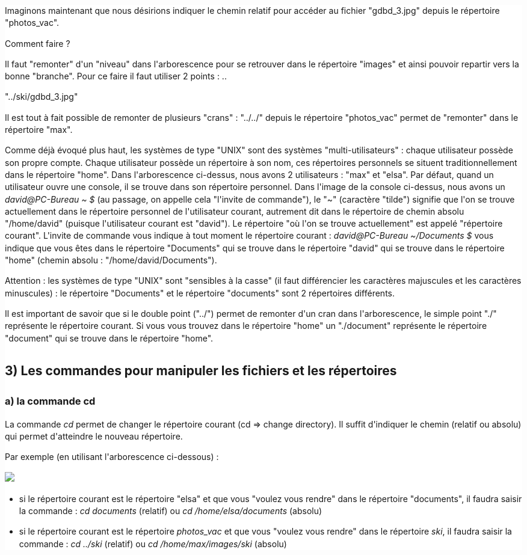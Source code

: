 Imaginons maintenant que nous désirions indiquer le chemin relatif pour accéder au fichier "gdbd_3.jpg" depuis le répertoire "photos_vac".

Comment faire ?

Il faut "remonter" d'un "niveau" dans l'arborescence pour se retrouver dans le répertoire "images" et ainsi pouvoir repartir vers la bonne "branche". Pour ce faire il faut utiliser 2 points : ..

"../ski/gdbd_3.jpg"

Il est tout à fait possible de remonter de plusieurs "crans" : "../../" depuis le répertoire "photos_vac" permet de "remonter" dans le répertoire "max".

Comme déjà évoqué plus haut, les systèmes de type "UNIX" sont des systèmes "multi-utilisateurs" : chaque utilisateur possède son propre compte. Chaque utilisateur possède un répertoire à son nom, ces répertoires personnels se situent traditionnellement dans le répertoire "home". Dans l'arborescence ci-dessus, nous avons 2 utilisateurs : "max" et "elsa". Par défaut, quand un utilisateur ouvre une console, il se trouve dans son répertoire personnel. Dans l'image de la console ci-dessus, nous avons un *david@PC-Bureau ~ $* (au passage, on appelle cela "l'invite de commande"), le "~" (caractère "tilde") signifie que l'on se trouve actuellement dans le répertoire personnel de l'utilisateur courant, autrement dit dans le répertoire de chemin absolu "/home/david" (puisque l'utilisateur courant est "david"). Le répertoire "où l'on se trouve actuellement" est appelé "répertoire courant". L'invite de commande vous indique à tout moment le répertoire courant : *david@PC-Bureau ~/Documents $* vous indique que vous êtes dans le répertoire "Documents" qui se trouve dans le répertoire "david" qui se trouve dans le répertoire "home" (chemin absolu : "/home/david/Documents").

Attention : les systèmes de type "UNIX" sont "sensibles à la casse" (il faut différencier les caractères majuscules et les caractères minuscules) : le répertoire "Documents" et le répertoire "documents" sont 2 répertoires différents.

Il est important de savoir que si le double point ("../") permet de remonter d'un cran dans l'arborescence, le simple point "./" représente le répertoire courant. Si vous vous trouvez dans le répertoire "home" un "./document" représente le répertoire "document" qui se trouve dans le répertoire "home".

## 3) Les commandes pour manipuler les fichiers et les répertoires

### a) la commande cd

La commande *cd* permet de changer le répertoire courant (cd => change directory). Il suffit d'indiquer le chemin (relatif ou absolu) qui permet d'atteindre le nouveau répertoire.

Par exemple (en utilisant l'arborescence ci-dessous) :

![](img/c14c_2.png)

- si le répertoire courant est le répertoire "elsa" et que vous "voulez vous rendre" dans le répertoire "documents", il faudra saisir la commande : *cd documents* (relatif) ou *cd /home/elsa/documents* (absolu)

- si le répertoire courant est le répertoire *photos_vac* et que vous "voulez vous rendre" dans le répertoire *ski*, il faudra saisir la commande : *cd ../ski* (relatif) ou *cd /home/max/images/ski* (absolu)
